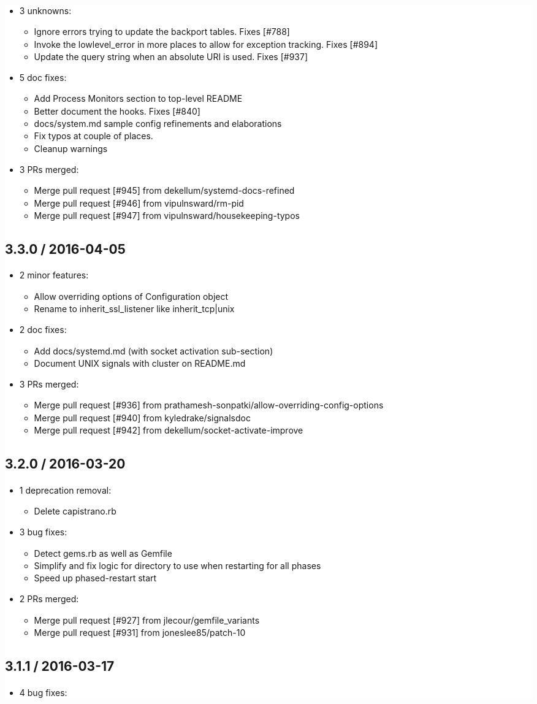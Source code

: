 - 3 unknowns:

  - Ignore errors trying to update the backport tables. Fixes [#788]
  - Invoke the lowlevel_error in more places to allow for exception tracking. Fixes [#894]
  - Update the query string when an absolute URI is used. Fixes [#937]

- 5 doc fixes:

  - Add Process Monitors section to top-level README
  - Better document the hooks. Fixes [#840]
  - docs/system.md sample config refinements and elaborations
  - Fix typos at couple of places.
  - Cleanup warnings

- 3 PRs merged:
  - Merge pull request [#945] from dekellum/systemd-docs-refined
  - Merge pull request [#946] from vipulnsward/rm-pid
  - Merge pull request [#947] from vipulnsward/housekeeping-typos

## 3.3.0 / 2016-04-05

- 2 minor features:

  - Allow overriding options of Configuration object
  - Rename to inherit_ssl_listener like inherit_tcp|unix

- 2 doc fixes:

  - Add docs/systemd.md (with socket activation sub-section)
  - Document UNIX signals with cluster on README.md

- 3 PRs merged:
  - Merge pull request [#936] from prathamesh-sonpatki/allow-overriding-config-options
  - Merge pull request [#940] from kyledrake/signalsdoc
  - Merge pull request [#942] from dekellum/socket-activate-improve

## 3.2.0 / 2016-03-20

- 1 deprecation removal:

  - Delete capistrano.rb

- 3 bug fixes:

  - Detect gems.rb as well as Gemfile
  - Simplify and fix logic for directory to use when restarting for all phases
  - Speed up phased-restart start

- 2 PRs merged:
  - Merge pull request [#927] from jlecour/gemfile_variants
  - Merge pull request [#931] from joneslee85/patch-10

## 3.1.1 / 2016-03-17

- 4 bug fixes:


[#3166]: https://github.com/puma/puma/issues/3166 "Issue by @JoeDupuis, merged 2023-06-08"
[#2883]: https://github.com/puma/puma/pull/2883 "PR by @MSP-Greg, merged 2022-06-02"
[#2868]: https://github.com/puma/puma/pull/2868 "PR by @MSP-Greg, merged 2022-06-02"
[#2866]: https://github.com/puma/puma/issues/2866 "Issue by @slondr, closed 2022-06-02"
[#2888]: https://github.com/puma/puma/pull/2888 "PR by @MSP-Greg, merged 2022-06-01"
[#2890]: https://github.com/puma/puma/pull/2890 "PR by @kares, merged 2022-06-01"
[#2729]: https://github.com/puma/puma/issues/2729 "Issue by @kares, closed 2022-06-01"
[#2885]: https://github.com/puma/puma/pull/2885 "PR by @MSP-Greg, merged 2022-05-30"
[#2839]: https://github.com/puma/puma/issues/2839 "Issue by @wlipa, closed 2022-05-30"
[#2882]: https://github.com/puma/puma/pull/2882 "PR by @MSP-Greg, merged 2022-05-19"
[#2864]: https://github.com/puma/puma/pull/2864 "PR by @MSP-Greg, merged 2022-04-26"
[#2863]: https://github.com/puma/puma/issues/2863 "Issue by @eradman, closed 2022-04-26"
[#2861]: https://github.com/puma/puma/pull/2861 "PR by @BlakeWilliams, merged 2022-04-17"
[#2856]: https://github.com/puma/puma/issues/2856 "Issue by @nateberkopec, closed 2022-04-17"
[#2855]: https://github.com/puma/puma/pull/2855 "PR by @stanhu, merged 2022-04-09"
[#2848]: https://github.com/puma/puma/pull/2848 "PR by @stanhu, merged 2022-04-02"
[#2847]: https://github.com/puma/puma/pull/2847 "PR by @stanhu, merged 2022-04-02"
[#2838]: https://github.com/puma/puma/pull/2838 "PR by @epsilon-0, merged 2022-03-03"
[#2817]: https://github.com/puma/puma/pull/2817 "PR by @khustochka, merged 2022-02-20"
[#2810]: https://github.com/puma/puma/pull/2810 "PR by @kzkn, merged 2022-01-27"
[#2899]: https://github.com/puma/puma/pull/2899 "PR by @kares, merged 2022-07-04"
[#2891]: https://github.com/puma/puma/pull/2891 "PR by @gingerlime, merged 2022-06-02"
[#2886]: https://github.com/puma/puma/pull/2886 "PR by @kares, merged 2022-05-30"
[#2884]: https://github.com/puma/puma/pull/2884 "PR by @kares, merged 2022-05-30"
[#2875]: https://github.com/puma/puma/pull/2875 "PR by @ylecuyer, merged 2022-05-19"
[#2840]: https://github.com/puma/puma/pull/2840 "PR by @LukaszMaslej, merged 2022-04-13"
[#2849]: https://github.com/puma/puma/pull/2849 "PR by @kares, merged 2022-04-09"
[#2809]: https://github.com/puma/puma/pull/2809 "PR by @dentarg, merged 2022-01-26"
[#2764]: https://github.com/puma/puma/pull/2764 "PR by @dentarg, merged 2022-01-18"
[#2708]: https://github.com/puma/puma/issues/2708 "Issue by @erikaxel, closed 2022-01-18"
[#2780]: https://github.com/puma/puma/pull/2780 "PR by @dalibor, merged 2022-01-01"
[#2784]: https://github.com/puma/puma/pull/2784 "PR by @MSP-Greg, merged 2022-01-01"
[#2773]: https://github.com/puma/puma/pull/2773 "PR by @ob-stripe, merged 2022-01-01"
[#2794]: https://github.com/puma/puma/pull/2794 "PR by @johnnyshields, merged 2022-01-10"
[#2759]: https://github.com/puma/puma/pull/2759 "PR by @ob-stripe, merged 2021-12-11"
[#2731]: https://github.com/puma/puma/pull/2731 "PR by @baelter, merged 2021-11-02"
[#2341]: https://github.com/puma/puma/issues/2341 "Issue by @cjlarose, closed 2021-11-02"
[#2728]: https://github.com/puma/puma/pull/2728 "PR by @dalibor, merged 2021-10-31"
[#2733]: https://github.com/puma/puma/pull/2733 "PR by @ob-stripe, merged 2021-12-12"
[#2807]: https://github.com/puma/puma/pull/2807 "PR by @MSP-Greg, merged 2022-01-25"
[#2806]: https://github.com/puma/puma/issues/2806 "Issue by @olleolleolle, closed 2022-01-25"
[#2799]: https://github.com/puma/puma/pull/2799 "PR by @ags, merged 2022-01-22"
[#2785]: https://github.com/puma/puma/pull/2785 "PR by @MSP-Greg, merged 2022-01-02"
[#2757]: https://github.com/puma/puma/pull/2757 "PR by @MSP-Greg, merged 2021-11-24"
[#2745]: https://github.com/puma/puma/pull/2745 "PR by @MSP-Greg, merged 2021-11-03"
[#2742]: https://github.com/puma/puma/pull/2742 "PR by @MSP-Greg, merged 2021-12-12"
[#2730]: https://github.com/puma/puma/pull/2730 "PR by @kares, merged 2021-11-01"
[#2702]: https://github.com/puma/puma/pull/2702 "PR by @jacobherrington, merged 2021-09-21"
[#2610]: https://github.com/puma/puma/pull/2610 "PR by @ye-lin-aung, merged 2021-08-18"
[#2257]: https://github.com/puma/puma/issues/2257 "Issue by @nateberkopec, closed 2021-08-18"
[#2654]: https://github.com/puma/puma/pull/2654 "PR by @Roguelazer, merged 2021-09-07"
[#2651]: https://github.com/puma/puma/issues/2651 "Issue by @Roguelazer, closed 2021-09-07"
[#2689]: https://github.com/puma/puma/pull/2689 "PR by @jacobherrington, merged 2021-09-05"
[#2700]: https://github.com/puma/puma/pull/2700 "PR by @ioquatix, merged 2021-09-16"
[#2699]: https://github.com/puma/puma/issues/2699 "Issue by @ioquatix, closed 2021-09-16"
[#2690]: https://github.com/puma/puma/pull/2690 "PR by @doits, merged 2021-09-06"
[#2688]: https://github.com/puma/puma/pull/2688 "PR by @jdelStrother, merged 2021-09-03"
[#2687]: https://github.com/puma/puma/issues/2687 "Issue by @jdelStrother, closed 2021-09-03"
[#2675]: https://github.com/puma/puma/pull/2675 "PR by @devwout, merged 2021-09-08"
[#2657]: https://github.com/puma/puma/pull/2657 "PR by @olivierbellone, merged 2021-07-13"
[#2648]: https://github.com/puma/puma/pull/2648 "PR by @MSP-Greg, merged 2021-06-27"
[#1412]: https://github.com/puma/puma/issues/1412 "Issue by @x-yuri, closed 2021-06-27"
[#2586]: https://github.com/puma/puma/pull/2586 "PR by @MSP-Greg, merged 2021-05-26"
[#2569]: https://github.com/puma/puma/issues/2569 "Issue by @tarragon, closed 2021-05-26"
[#2643]: https://github.com/puma/puma/pull/2643 "PR by @MSP-Greg, merged 2021-06-27"
[#2638]: https://github.com/puma/puma/issues/2638 "Issue by @gingerlime, closed 2021-06-27"
[#2642]: https://github.com/puma/puma/pull/2642 "PR by @MSP-Greg, merged 2021-06-16"
[#2633]: https://github.com/puma/puma/pull/2633 "PR by @onlined, merged 2021-06-04"
[#2656]: https://github.com/puma/puma/pull/2656 "PR by @olivierbellone, merged 2021-07-07"
[#2666]: https://github.com/puma/puma/pull/2666 "PR by @MSP-Greg, merged 2021-07-25"
[#2630]: https://github.com/puma/puma/pull/2630 "PR by @seangoedecke, merged 2021-05-20"
[#2626]: https://github.com/puma/puma/issues/2626 "Issue by @rorymckinley, closed 2021-05-20"
[#2629]: https://github.com/puma/puma/pull/2629 "PR by @ye-lin-aung, merged 2021-05-20"
[#2628]: https://github.com/puma/puma/pull/2628 "PR by @wjordan, merged 2021-05-20"
[#2625]: https://github.com/puma/puma/issues/2625 "Issue by @jarthod, closed 2021-05-11"
[#2564]: https://github.com/puma/puma/pull/2564 "PR by @MSP-Greg, merged 2021-04-24"
[#2526]: https://github.com/puma/puma/issues/2526 "Issue by @nerdrew, closed 2021-04-24"
[#2559]: https://github.com/puma/puma/pull/2559 "PR by @ylecuyer, merged 2021-03-11"
[#2528]: https://github.com/puma/puma/issues/2528 "Issue by @cjlarose, closed 2021-03-11"
[#2565]: https://github.com/puma/puma/pull/2565 "PR by @CGA1123, merged 2021-03-09"
[#2534]: https://github.com/puma/puma/issues/2534 "Issue by @nateberkopec, closed 2021-03-09"
[#2563]: https://github.com/puma/puma/pull/2563 "PR by @MSP-Greg, merged 2021-03-06"
[#2504]: https://github.com/puma/puma/issues/2504 "Issue by @fsateler, closed 2021-03-06"
[#2591]: https://github.com/puma/puma/pull/2591 "PR by @MSP-Greg, merged 2021-05-05"
[#2572]: https://github.com/puma/puma/issues/2572 "Issue by @josefbilendo, closed 2021-05-05"
[#2613]: https://github.com/puma/puma/pull/2613 "PR by @smcgivern, merged 2021-04-27"
[#2605]: https://github.com/puma/puma/pull/2605 "PR by @pascalbetz, merged 2021-04-26"
[#2584]: https://github.com/puma/puma/issues/2584 "Issue by @kaorihinata, closed 2021-04-26"
[#2607]: https://github.com/puma/puma/pull/2607 "PR by @calvinxiao, merged 2021-04-23"
[#2552]: https://github.com/puma/puma/issues/2552 "Issue by @feliperaul, closed 2021-05-24"
[#2606]: https://github.com/puma/puma/pull/2606 "PR by @wjordan, merged 2021-04-20"
[#2574]: https://github.com/puma/puma/issues/2574 "Issue by @darkhelmet, closed 2021-04-20"
[#2567]: https://github.com/puma/puma/pull/2567 "PR by @kddnewton, merged 2021-04-19"
[#2566]: https://github.com/puma/puma/issues/2566 "Issue by @kddnewton, closed 2021-04-19"
[#2596]: https://github.com/puma/puma/pull/2596 "PR by @MSP-Greg, merged 2021-04-18"
[#2588]: https://github.com/puma/puma/pull/2588 "PR by @dentarg, merged 2021-04-02"
[#2556]: https://github.com/puma/puma/issues/2556 "Issue by @gamecreature, closed 2021-04-02"
[#2585]: https://github.com/puma/puma/pull/2585 "PR by @MSP-Greg, merged 2021-03-26"
[#2583]: https://github.com/puma/puma/issues/2583 "Issue by @jboler, closed 2021-03-26"
[#2609]: https://github.com/puma/puma/pull/2609 "PR by @calvinxiao, merged 2021-04-26"
[#2590]: https://github.com/puma/puma/pull/2590 "PR by @calvinxiao, merged 2021-04-05"
[#2600]: https://github.com/puma/puma/pull/2600 "PR by @wjordan, merged 2021-04-30"
[#2579]: https://github.com/puma/puma/pull/2579 "PR by @ghiculescu, merged 2021-03-17"
[#2553]: https://github.com/puma/puma/pull/2553 "PR by @olivierbellone, merged 2021-02-10"
[#2557]: https://github.com/puma/puma/pull/2557 "PR by @cjlarose, merged 2021-02-22"
[#2550]: https://github.com/puma/puma/pull/2550 "PR by @MSP-Greg, merged 2021-02-05"
[#2547]: https://github.com/puma/puma/pull/2547 "PR by @wildmaples, merged 2021-02-03"
[#2543]: https://github.com/puma/puma/pull/2543 "PR by @MSP-Greg, merged 2021-02-01"
[#2549]: https://github.com/puma/puma/pull/2549 "PR by @nmb, merged 2021-02-04"
[#2519]: https://github.com/puma/puma/pull/2519 "PR by @MSP-Greg, merged 2021-01-26"
[#2522]: https://github.com/puma/puma/pull/2522 "PR by @jcmfernandes, merged 2021-01-12"
[#2490]: https://github.com/puma/puma/pull/2490 "PR by @Bonias, merged 2020-12-07"
[#2486]: https://github.com/puma/puma/pull/2486 "PR by @karloscodes, merged 2020-12-02"
[#2535]: https://github.com/puma/puma/pull/2535 "PR by @MSP-Greg, merged 2021-01-27"
[#2529]: https://github.com/puma/puma/pull/2529 "PR by @MSP-Greg, merged 2021-01-24"
[#2533]: https://github.com/puma/puma/pull/2533 "PR by @MSP-Greg, merged 2021-01-24"
[#1953]: https://github.com/puma/puma/issues/1953 "Issue by @nateberkopec, closed 2020-12-01"
[#2516]: https://github.com/puma/puma/pull/2516 "PR by @cjlarose, merged 2020-12-17"
[#2520]: https://github.com/puma/puma/pull/2520 "PR by @dentarg, merged 2021-01-04"
[#2521]: https://github.com/puma/puma/pull/2521 "PR by @ojab, merged 2021-01-04"
[#2531]: https://github.com/puma/puma/pull/2531 "PR by @wjordan, merged 2021-01-19"
[#2510]: https://github.com/puma/puma/pull/2510 "PR by @micke, merged 2020-12-10"
[#2472]: https://github.com/puma/puma/pull/2472 "PR by @karloscodes, merged 2020-11-02"
[#2438]: https://github.com/puma/puma/pull/2438 "PR by @ekohl, merged 2020-10-26"
[#2406]: https://github.com/puma/puma/pull/2406 "PR by @fdel15, merged 2020-10-19"
[#2449]: https://github.com/puma/puma/pull/2449 "PR by @MSP-Greg, merged 2020-10-28"
[#2362]: https://github.com/puma/puma/pull/2362 "PR by @ekohl, merged 2020-11-10"
[#2485]: https://github.com/puma/puma/pull/2485 "PR by @elct9620, merged 2020-11-18"
[#2489]: https://github.com/puma/puma/pull/2489 "PR by @MSP-Greg, merged 2020-11-27"
[#2487]: https://github.com/puma/puma/pull/2487 "PR by @MSP-Greg, merged 2020-11-17"
[#2477]: https://github.com/puma/puma/pull/2477 "PR by @MSP-Greg, merged 2020-11-16"
[#2475]: https://github.com/puma/puma/pull/2475 "PR by @nateberkopec, merged 2020-11-02"
[#2439]: https://github.com/puma/puma/pull/2439 "PR by @kuei0221, merged 2020-10-26"
[#2460]: https://github.com/puma/puma/pull/2460 "PR by @cjlarose, merged 2020-10-27"
[#2473]: https://github.com/puma/puma/pull/2473 "PR by @cjlarose, merged 2020-11-01"
[#2479]: https://github.com/puma/puma/pull/2479 "PR by @cjlarose, merged 2020-11-10"
[#2495]: https://github.com/puma/puma/pull/2495 "PR by @JuanitoFatas, merged 2020-11-27"
[#2461]: https://github.com/puma/puma/pull/2461 "PR by @cjlarose, merged 2020-10-27"
[#2454]: https://github.com/puma/puma/issues/2454 "Issue by @majksner, closed 2020-10-27"
[#2432]: https://github.com/puma/puma/pull/2432 "PR by @MSP-Greg, merged 2020-10-25"
[#2442]: https://github.com/puma/puma/pull/2442 "PR by @wjordan, merged 2020-10-22"